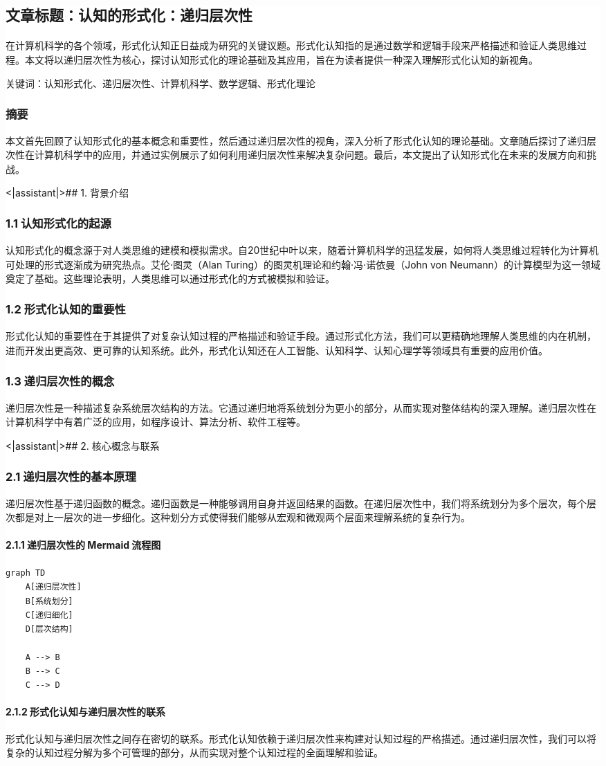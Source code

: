                  

## 文章标题：认知的形式化：递归层次性

在计算机科学的各个领域，形式化认知正日益成为研究的关键议题。形式化认知指的是通过数学和逻辑手段来严格描述和验证人类思维过程。本文将以递归层次性为核心，探讨认知形式化的理论基础及其应用，旨在为读者提供一种深入理解形式化认知的新视角。

关键词：认知形式化、递归层次性、计算机科学、数学逻辑、形式化理论

### 摘要

本文首先回顾了认知形式化的基本概念和重要性，然后通过递归层次性的视角，深入分析了形式化认知的理论基础。文章随后探讨了递归层次性在计算机科学中的应用，并通过实例展示了如何利用递归层次性来解决复杂问题。最后，本文提出了认知形式化在未来的发展方向和挑战。

<|assistant|>## 1. 背景介绍

### 1.1 认知形式化的起源

认知形式化的概念源于对人类思维的建模和模拟需求。自20世纪中叶以来，随着计算机科学的迅猛发展，如何将人类思维过程转化为计算机可处理的形式逐渐成为研究热点。艾伦·图灵（Alan Turing）的图灵机理论和约翰·冯·诺依曼（John von Neumann）的计算模型为这一领域奠定了基础。这些理论表明，人类思维可以通过形式化的方式被模拟和验证。

### 1.2 形式化认知的重要性

形式化认知的重要性在于其提供了对复杂认知过程的严格描述和验证手段。通过形式化方法，我们可以更精确地理解人类思维的内在机制，进而开发出更高效、更可靠的认知系统。此外，形式化认知还在人工智能、认知科学、认知心理学等领域具有重要的应用价值。

### 1.3 递归层次性的概念

递归层次性是一种描述复杂系统层次结构的方法。它通过递归地将系统划分为更小的部分，从而实现对整体结构的深入理解。递归层次性在计算机科学中有着广泛的应用，如程序设计、算法分析、软件工程等。

<|assistant|>## 2. 核心概念与联系

### 2.1 递归层次性的基本原理

递归层次性基于递归函数的概念。递归函数是一种能够调用自身并返回结果的函数。在递归层次性中，我们将系统划分为多个层次，每个层次都是对上一层次的进一步细化。这种划分方式使得我们能够从宏观和微观两个层面来理解系统的复杂行为。

#### 2.1.1 递归层次性的 Mermaid 流程图

```mermaid
graph TD
    A[递归层次性]
    B[系统划分]
    C[递归细化]
    D[层次结构]

    A --> B
    B --> C
    C --> D
```

#### 2.1.2 形式化认知与递归层次性的联系

形式化认知与递归层次性之间存在密切的联系。形式化认知依赖于递归层次性来构建对认知过程的严格描述。通过递归层次性，我们可以将复杂的认知过程分解为多个可管理的部分，从而实现对整个认知过程的全面理解和验证。
